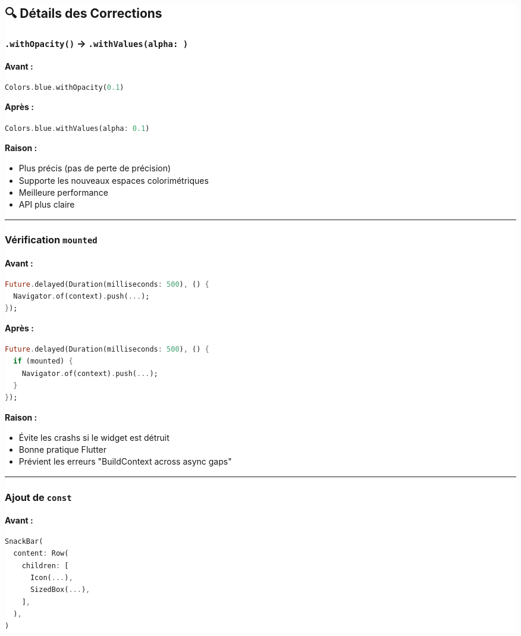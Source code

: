 
## 🔍 Détails des Corrections

### **`.withOpacity()` → `.withValues(alpha: )`**

**Avant :**
```dart
Colors.blue.withOpacity(0.1)
```

**Après :**
```dart
Colors.blue.withValues(alpha: 0.1)
```

**Raison :**
- Plus précis (pas de perte de précision)
- Supporte les nouveaux espaces colorimétriques
- Meilleure performance
- API plus claire

---

### **Vérification `mounted`**

**Avant :**
```dart
Future.delayed(Duration(milliseconds: 500), () {
  Navigator.of(context).push(...);
});
```

**Après :**
```dart
Future.delayed(Duration(milliseconds: 500), () {
  if (mounted) {
    Navigator.of(context).push(...);
  }
});
```

**Raison :**
- Évite les crashs si le widget est détruit
- Bonne pratique Flutter
- Prévient les erreurs "BuildContext across async gaps"

---

### **Ajout de `const`**

**Avant :**
```dart
SnackBar(
  content: Row(
    children: [
      Icon(...),
      SizedBox(...),
    ],
  ),
)
```
